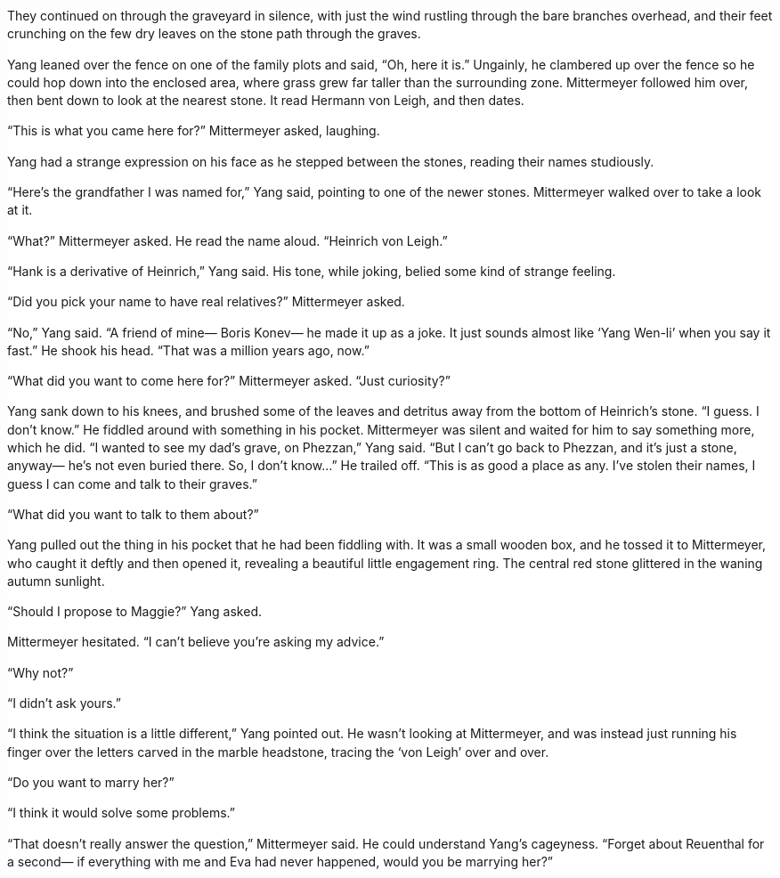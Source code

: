 They continued on through the graveyard in silence, with just the wind rustling through the bare branches overhead, and their feet crunching on the few dry leaves on the stone path through the graves.

Yang leaned over the fence on one of the family plots and said, “Oh, here it is.” Ungainly, he clambered up over the fence so he could hop down into the enclosed area, where grass grew far taller than the surrounding zone. Mittermeyer followed him over, then bent down to look at the nearest stone. It read Hermann von Leigh, and then dates.

“This is what you came here for?” Mittermeyer asked, laughing.

Yang had a strange expression on his face as he stepped between the stones, reading their names studiously. 

“Here’s the grandfather I was named for,” Yang said, pointing to one of the newer stones. Mittermeyer walked over to take a look at it. 

“What?” Mittermeyer asked. He read the name aloud. “Heinrich von Leigh.”

“Hank is a derivative of Heinrich,” Yang said. His tone, while joking, belied some kind of strange feeling.

“Did you pick your name to have real relatives?” Mittermeyer asked.

“No,” Yang said. “A friend of mine— Boris Konev— he made it up as a joke. It just sounds almost like ‘Yang Wen-li’ when you say it fast.” He shook his head. “That was a million years ago, now.”

“What did you want to come here for?” Mittermeyer asked. “Just curiosity?”

Yang sank down to his knees, and brushed some of the leaves and detritus away from the bottom of Heinrich’s stone. “I guess. I don’t know.” He fiddled around with something in his pocket. Mittermeyer was silent and waited for him to say something more, which he did. “I wanted to see my dad’s grave, on Phezzan,” Yang said. “But I can’t go back to Phezzan, and it’s just a stone, anyway— he’s not even buried there. So, I don’t know…” He trailed off. “This is as good a place as any. I’ve stolen their names, I guess I can come and talk to their graves.”

“What did you want to talk to them about?”

Yang pulled out the thing in his pocket that he had been fiddling with. It was a small wooden box, and he tossed it to Mittermeyer, who caught it deftly and then opened it, revealing a beautiful little engagement ring. The central red stone glittered in the waning autumn sunlight.

“Should I propose to Maggie?” Yang asked.

Mittermeyer hesitated. “I can’t believe you’re asking my advice.”

“Why not?”

“I didn’t ask yours.”

“I think the situation is a little different,” Yang pointed out. He wasn’t looking at Mittermeyer, and was instead just running his finger over the letters carved in the marble headstone, tracing the ‘von Leigh’ over and over.

“Do you want to marry her?”

“I think it would solve some problems.”

“That doesn’t really answer the question,” Mittermeyer said. He could understand Yang’s cageyness. “Forget about Reuenthal for a second— if everything with me and Eva had never happened, would you be marrying her?”
